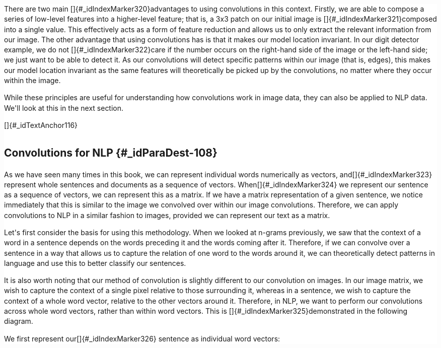 There are two main []{#_idIndexMarker320}advantages to using
convolutions in this context. Firstly, we are able to compose a series
of low-level features into a higher-level feature; that is, a 3x3 patch
on our initial image is []{#_idIndexMarker321}composed into a single
value. This effectively acts as a form of feature reduction and allows
us to only extract the relevant information from our image. The other
advantage that using convolutions has is that it makes our model
location invariant. In our digit detector example, we do not
[]{#_idIndexMarker322}care if the number occurs on the right-hand side
of the image or the left-hand side; we just want to be able to detect
it. As our convolutions will detect specific patterns within our image
(that is, edges), this makes our model location invariant as the same
features will theoretically be picked up by the convolutions, no matter
where they occur within the image.

While these principles are useful for understanding how convolutions
work in image data, they can also be applied to NLP data. We\'ll look at
this in the next section.

[]{#_idTextAnchor116}

Convolutions for NLP {#_idParaDest-108}
--------------------

As we have seen many times in this book, we can represent individual
words numerically as vectors, and[]{#_idIndexMarker323} represent whole
sentences and documents as a sequence of vectors.
When[]{#_idIndexMarker324} we represent our sentence as a sequence of
vectors, we can represent this as a matrix. If we have a matrix
representation of a given sentence, we notice immediately that this is
similar to the image we convolved over within our image convolutions.
Therefore, we can apply convolutions to NLP in a similar fashion to
images, provided we can represent our text as a matrix.

Let\'s first consider the basis for using this methodology. When we
looked at n-grams previously, we saw that the context of a word in a
sentence depends on the words preceding it and the words coming after
it. Therefore, if we can convolve over a sentence in a way that allows
us to capture the relation of one word to the words around it, we can
theoretically detect patterns in language and use this to better
classify our sentences.

It is also worth noting that our method of convolution is slightly
different to our convolution on images. In our image matrix, we wish to
capture the context of a single pixel relative to those surrounding it,
whereas in a sentence, we wish to capture the context of a whole word
vector, relative to the other vectors around it. Therefore, in NLP, we
want to perform our convolutions across whole word vectors, rather than
within word vectors. This is []{#_idIndexMarker325}demonstrated in the
following diagram.

We first represent our[]{#_idIndexMarker326} sentence as individual word
vectors:
